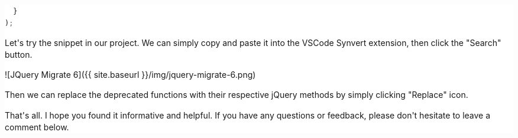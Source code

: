```javascript
  }
);
```

Let's try the snippet in our project. We can simply copy and paste it into the VSCode Synvert extension, then click the "Search" button.

![JQuery Migrate 6]({{ site.baseurl }}/img/jquery-migrate-6.png)

Then we can replace the deprecated functions with their respective jQuery methods by simply clicking "Replace" icon.

That's all. I hope you found it informative and helpful. If you have any questions or feedback, please don't hesitate to leave a comment below.
